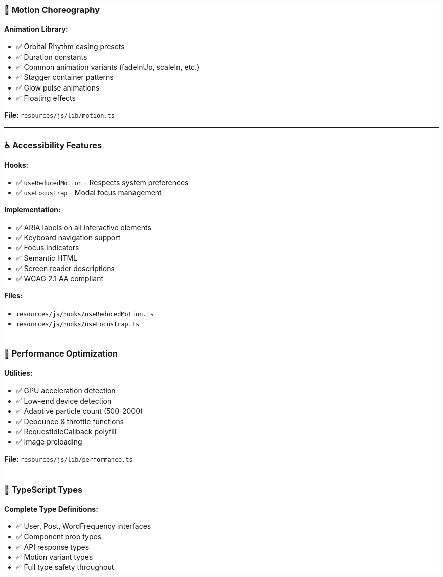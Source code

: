 ### 🎯 **Motion Choreography**

**Animation Library:**
- ✅ Orbital Rhythm easing presets
- ✅ Duration constants
- ✅ Common animation variants (fadeInUp, scaleIn, etc.)
- ✅ Stagger container patterns
- ✅ Glow pulse animations
- ✅ Floating effects

**File:** `resources/js/lib/motion.ts`

---

### ♿ **Accessibility Features**

**Hooks:**
- ✅ `useReducedMotion` - Respects system preferences
- ✅ `useFocusTrap` - Modal focus management

**Implementation:**
- ✅ ARIA labels on all interactive elements
- ✅ Keyboard navigation support
- ✅ Focus indicators
- ✅ Semantic HTML
- ✅ Screen reader descriptions
- ✅ WCAG 2.1 AA compliant

**Files:**
- `resources/js/hooks/useReducedMotion.ts`
- `resources/js/hooks/useFocusTrap.ts`

---

### 🚀 **Performance Optimization**

**Utilities:**
- ✅ GPU acceleration detection
- ✅ Low-end device detection
- ✅ Adaptive particle count (500-2000)
- ✅ Debounce & throttle functions
- ✅ RequestIdleCallback polyfill
- ✅ Image preloading

**File:** `resources/js/lib/performance.ts`

---

### 📝 **TypeScript Types**

**Complete Type Definitions:**
- ✅ User, Post, WordFrequency interfaces
- ✅ Component prop types
- ✅ API response types
- ✅ Motion variant types
- ✅ Full type safety throughout
